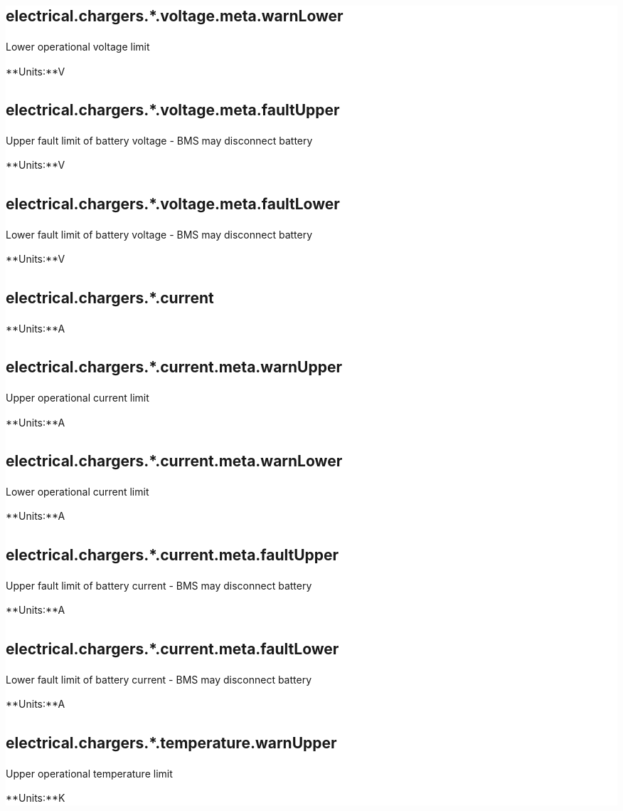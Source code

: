 
## electrical.chargers.*.voltage.meta.warnLower
Lower operational voltage limit

**Units:**V


## electrical.chargers.*.voltage.meta.faultUpper
Upper fault limit of battery voltage - BMS may disconnect battery

**Units:**V


## electrical.chargers.*.voltage.meta.faultLower
Lower fault limit of battery voltage - BMS may disconnect battery

**Units:**V


## electrical.chargers.*.current
**Units:**A


## electrical.chargers.*.current.meta.warnUpper
Upper operational current limit

**Units:**A


## electrical.chargers.*.current.meta.warnLower
Lower operational current limit

**Units:**A


## electrical.chargers.*.current.meta.faultUpper
Upper fault limit of battery current - BMS may disconnect battery

**Units:**A


## electrical.chargers.*.current.meta.faultLower
Lower fault limit of battery current - BMS may disconnect battery

**Units:**A


## electrical.chargers.*.temperature.warnUpper
Upper operational temperature limit

**Units:**K

